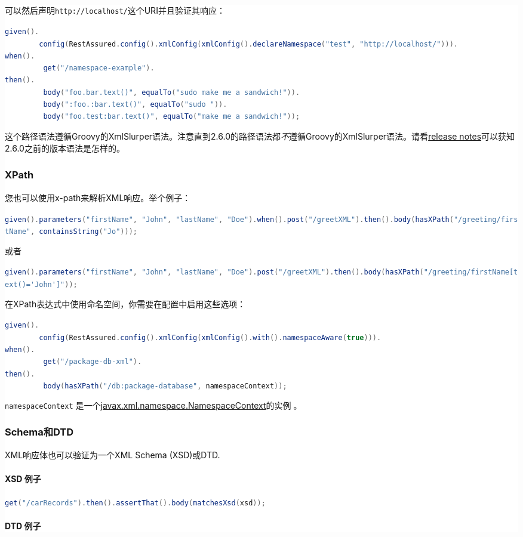 可以然后声明`http://localhost/`这个URI并且验证其响应：
```java
given().
        config(RestAssured.config().xmlConfig(xmlConfig().declareNamespace("test", "http://localhost/"))).
when().
         get("/namespace-example").
then().
         body("foo.bar.text()", equalTo("sudo make me a sandwich!")).
         body(":foo.:bar.text()", equalTo("sudo ")).
         body("foo.test:bar.text()", equalTo("make me a sandwich!"));
```

这个路径语法遵循Groovy的XmlSlurper语法。注意直到2.6.0的路径语法都*不*遵循Groovy的XmlSlurper语法。请看[release notes](https://github.com/rest-assured/rest-assured/wiki/ReleaseNotes26#non-backward-compatible-changes)可以获知2.6.0之前的版本语法是怎样的。

### XPath ###

您也可以使用x-path来解析XML响应。举个例子：

```java
given().parameters("firstName", "John", "lastName", "Doe").when().post("/greetXML").then().body(hasXPath("/greeting/firstName", containsString("Jo")));
```

或者

```java
given().parameters("firstName", "John", "lastName", "Doe").post("/greetXML").then().body(hasXPath("/greeting/firstName[text()='John']"));
```

在XPath表达式中使用命名空间，你需要在配置中启用这些选项：
```java
given().
        config(RestAssured.config().xmlConfig(xmlConfig().with().namespaceAware(true))).
when().
         get("/package-db-xml").
then().
         body(hasXPath("/db:package-database", namespaceContext));
```

`namespaceContext` 是一个[javax.xml.namespace.NamespaceContext](http://docs.oracle.com/javase/7/docs/api/javax/xml/namespace/NamespaceContext.html)的实例 。

### Schema和DTD ###

XML响应体也可以验证为一个XML Schema (XSD)或DTD.

#### XSD 例子

```java
get("/carRecords").then().assertThat().body(matchesXsd(xsd));
```

#### DTD 例子
